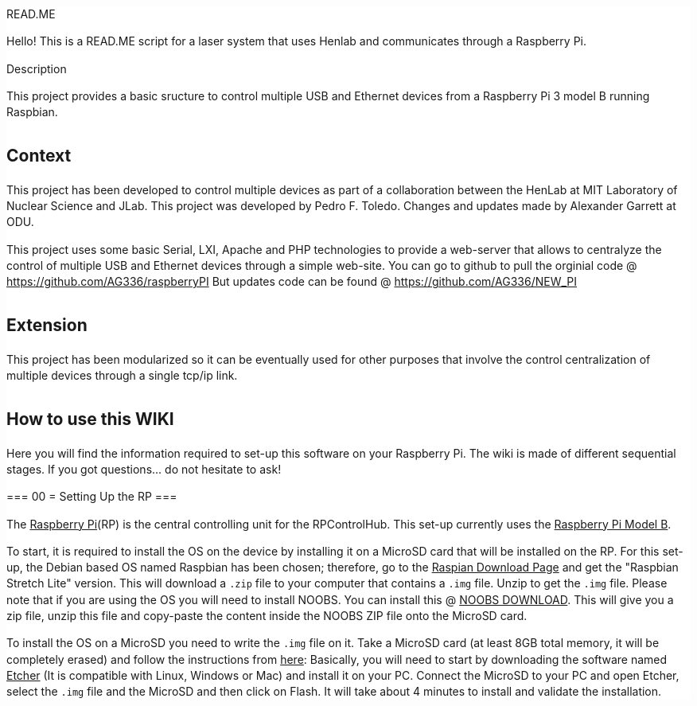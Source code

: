 READ.ME

Hello! This is a READ.ME script for a laser system that uses Henlab and communicates through a Raspberry Pi. 

Description

This project provides a basic sructure to control multiple USB and Ethernet devices from a Raspberry Pi 3 model B running Raspbian.

## Context

This project has been developed to control multiple devices as part of a collaboration between the HenLab at MIT Laboratory of Nuclear Science and JLab. This project was developed by Pedro F. Toledo. Changes and updates made by Alexander Garrett at ODU.

This project uses some basic Serial, LXI, Apache and PHP technologies to provide a web-server that allows to centralyze the control of multiple USB and Ethernet devices through a simple web-site. You can go to github to pull the orginial code @ https://github.com/AG336/raspberryPI But updates code can be found @ https://github.com/AG336/NEW_PI
## Extension

This project has been modularized so it can be eventually used for other purposes that involve the control centralization of multiple devices through a single tcp/ip link.

## How to use this WIKI

Here you will find the information required to set-up this software on your Raspberry Pi. The wiki is made of different sequential stages. If you got questions... do not hesitate to ask!


=== 00 = Setting Up the RP ===

The [Raspberry Pi](https://www.raspberrypi.org)(RP) is the central controlling unit for the RPControlHub. This set-up currently uses the [Raspberry Pi Model B](https://www.raspberrypi.org/products/raspberry-pi-3-model-b/). 

To start, it is required to install the OS on the device by installing it on a MicroSD card that will be installed on the RP. For this set-up, the Debian based OS named Raspbian has been chosen; therefore, go to the [Raspian Download Page](https://www.raspberrypi.org/downloads/raspbian/) and get the "Raspbian Stretch Lite" version. This will download a `.zip` file to your computer that contains a `.img` file. Unzip to get the `.img` file. Please note that if you are using the OS you will need to install NOOBS. You can install this @ [NOOBS DOWNLOAD](www.canakit.com/downloads/noobs). This will give you a zip file, unzip this file and copy-paste the content inside the NOOBS ZIP file onto the MicroSD card.    

To install the OS on a MicroSD you need to write the `.img` file on it. Take a MicroSD card (at least 8GB total memory, it will be completely erased) and follow the instructions from [here](https://www.raspberrypi.org/documentation/installation/installing-images/README.md): Basically, you will need to start by downloading the software named [Etcher](https://etcher.io/) (It is compatible with Linux, Windows or Mac) and install it on your PC. Connect the MicroSD to your PC and open Etcher, select the `.img` file and the MicroSD and then click on Flash. It will take about 4 minutes to install and validate the installation.
